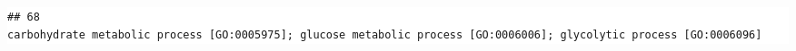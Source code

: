     ## 68                                                                                                                                                                                                                                                                                                                                                                                                                                                                                                                                                                                                                                                                                                                                                                                                                                                                                                                                                                                                                                                                                                                                                                                                                                                                                                                                                                                                                                                                                                                                                                                                                                                                                                                                                                                                                                                                                                                                                                                                                                                                                                                                                                                                                                                                                                                                                                                                                                                                                                                                                                                                                                                                                                                                                                                                                                                                                                                                                                                                                                                                                                                                                                                                                                                                                                                                                                                                                                                     carbohydrate metabolic process [GO:0005975]; glucose metabolic process [GO:0006006]; glycolytic process [GO:0006096]